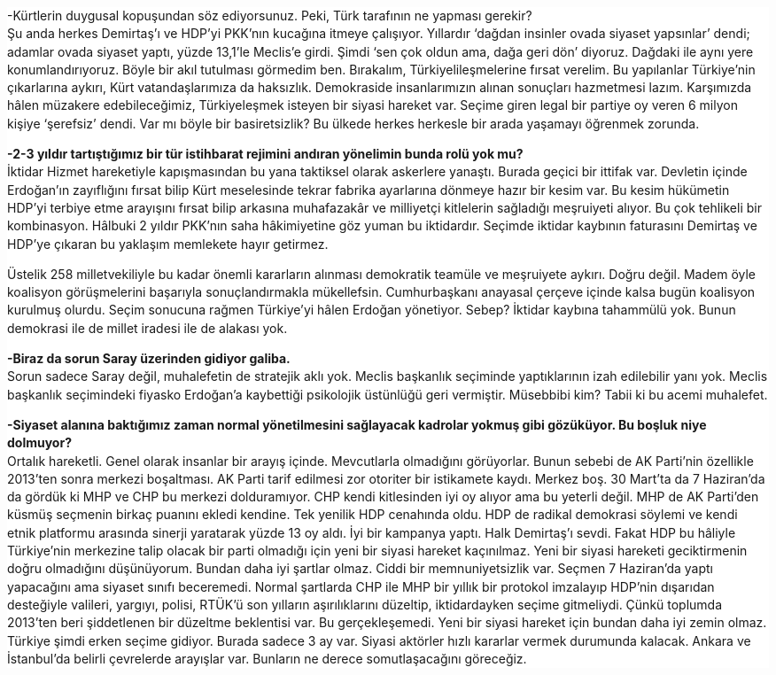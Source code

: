    -Kürtlerin duygusal kopuşundan söz ediyorsunuz. Peki, Türk tarafının ne yapması gerekir?
  </strong>
  <br/>
  Şu anda herkes Demirtaş’ı ve HDP’yi PKK’nın kucağına itmeye çalışıyor. Yıllardır ‘dağdan insinler ovada siyaset yapsınlar’ dendi; adamlar ovada siyaset yaptı, yüzde 13,1’le Meclis’e girdi. Şimdi ‘sen çok oldun ama, dağa geri dön’ diyoruz. Dağdaki ile aynı yere konumlandırıyoruz. Böyle bir akıl tutulması görmedim ben. Bırakalım, Türkiyelileşmelerine fırsat verelim. Bu yapılanlar Türkiye’nin çıkarlarına aykırı, Kürt vatandaşlarımıza da haksızlık. Demokraside insanlarımızın alınan sonuçları hazmetmesi lazım. Karşımızda hâlen müzakere edebileceğimiz, Türkiyeleşmek isteyen bir siyasi hareket var. Seçime giren legal bir partiye oy veren 6 milyon kişiye ‘şerefsiz’ dendi. Var mı böyle bir basiretsizlik? Bu ülkede herkes herkesle bir arada yaşamayı öğrenmek zorunda.
 </p>
 <p>
  <strong>
   -2-3 yıldır tartıştığımız bir tür istihbarat rejimini andıran yönelimin bunda rolü yok mu?
  </strong>
  <br/>
  İktidar Hizmet hareketiyle kapışmasından bu yana taktiksel olarak askerlere yanaştı. Burada geçici bir ittifak var. Devletin içinde Erdoğan’ın zayıflığını fırsat bilip Kürt meselesinde tekrar fabrika ayarlarına dönmeye hazır bir kesim var. Bu kesim hükümetin HDP’yi terbiye etme arayışını fırsat bilip arkasına muhafazakâr ve milliyetçi kitlelerin sağladığı meşruiyeti alıyor. Bu çok tehlikeli bir kombinasyon. Hâlbuki 2 yıldır PKK’nın saha hâkimiyetine göz yuman bu iktidardır. Seçimde iktidar kaybının faturasını Demirtaş ve HDP’ye çıkaran bu yaklaşım memlekete hayır getirmez.
 </p>
 <p>
  Üstelik 258 milletvekiliyle bu kadar önemli kararların alınması demokratik teamüle ve meşruiyete aykırı. Doğru değil. Madem öyle koalisyon görüşmelerini başarıyla sonuçlandırmakla mükellefsin. Cumhurbaşkanı anayasal çerçeve içinde kalsa bugün koalisyon kurulmuş olurdu. Seçim sonucuna rağmen Türkiye’yi hâlen Erdoğan yönetiyor. Sebep? İktidar kaybına tahammülü yok. Bunun demokrasi ile de millet iradesi ile de alakası yok.
 </p>
 <p>
  <strong>
   -Biraz da sorun Saray üzerinden gidiyor galiba.
  </strong>
  <br/>
  Sorun sadece Saray değil, muhalefetin de stratejik aklı yok. Meclis başkanlık seçiminde yaptıklarının izah edilebilir yanı yok. Meclis başkanlık seçimindeki fiyasko Erdoğan’a kaybettiği psikolojik üstünlüğü geri vermiştir. Müsebbibi kim? Tabii ki bu acemi muhalefet.
 </p>
 <p>
  <strong>
   -Siyaset alanına baktığımız zaman normal yönetilmesini sağlayacak kadrolar yokmuş gibi gözüküyor. Bu boşluk niye dolmuyor?
  </strong>
  <br/>
  Ortalık hareketli. Genel olarak insanlar bir arayış içinde. Mevcutlarla olmadığını görüyorlar. Bunun sebebi de AK Parti’nin özellikle 2013’ten sonra merkezi boşaltması. AK Parti tarif edilmesi zor otoriter bir istikamete kaydı. Merkez boş. 30 Mart’ta da 7 Haziran’da da gördük ki MHP ve CHP bu merkezi dolduramıyor. CHP kendi kitlesinden iyi oy alıyor ama bu yeterli değil. MHP de AK Parti’den küsmüş seçmenin birkaç puanını ekledi kendine. Tek yenilik HDP cenahında oldu. HDP de radikal demokrasi söylemi ve kendi etnik platformu arasında sinerji yaratarak yüzde 13 oy aldı. İyi bir kampanya yaptı. Halk Demirtaş’ı sevdi. Fakat HDP bu hâliyle Türkiye’nin merkezine talip olacak bir parti olmadığı için yeni bir siyasi hareket kaçınılmaz. Yeni bir siyasi hareketi geciktirmenin doğru olmadığını düşünüyorum. Bundan daha iyi şartlar olmaz. Ciddi bir memnuniyetsizlik var. Seçmen 7 Haziran’da yaptı yapacağını ama siyaset sınıfı beceremedi. Normal şartlarda CHP ile MHP bir yıllık bir protokol imzalayıp HDP’nin dışarıdan desteğiyle valileri, yargıyı, polisi, RTÜK’ü son yılların aşırılıklarını düzeltip, iktidardayken seçime gitmeliydi. Çünkü toplumda 2013’ten beri şiddetlenen bir düzeltme beklentisi var. Bu gerçekleşemedi. Yeni bir siyasi hareket için bundan daha iyi zemin olmaz. Türkiye şimdi erken seçime gidiyor. Burada sadece 3 ay var. Siyasi aktörler hızlı kararlar vermek durumunda kalacak. Ankara ve İstanbul’da belirli çevrelerde arayışlar var. Bunların ne derece somutlaşacağını göreceğiz.
 </p>
 <p>